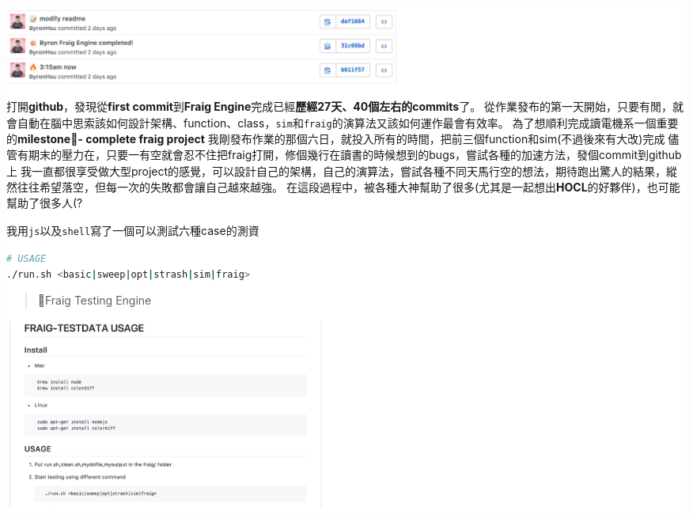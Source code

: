 <img src="./assets/commit2.png" width="500"/>

打開**github**，發現從**first commit**到**Fraig Engine**完成已經**歷經27天、40個左右的commits**了。
從作業發布的第一天開始，只要有閒，就會自動在腦中思索該如何設計架構、function、class，``sim``和``fraig``的演算法又該如何運作最會有效率。
為了想順利完成讀電機系一個重要的**milestone🏅- complete fraig project**
我剛發布作業的那個六日，就投入所有的時間，把前三個function和sim(不過後來有大改)完成
儘管有期末的壓力在，只要一有空就會忍不住把fraig打開，修個幾行在讀書的時候想到的bugs，嘗試各種的加速方法，發個commit到github上
我一直都很享受做大型project的感覺，可以設計自己的架構，自己的演算法，嘗試各種不同天馬行空的想法，期待跑出驚人的結果，縱然往往希望落空，但每一次的失敗都會讓自己越來越強。
在這段過程中，被各種大神幫助了很多(尤其是一起想出**HOCL**的好夥伴)，也可能幫助了很多人(?


我用``js``以及``shell``寫了一個可以測試六種case的測資

```sh
# USAGE
./run.sh <basic|sweep|opt|strash|sim|fraig> 
```

> 🍎Fraig Testing Engine

<img src="./assets/runReadme.png" width="400"/>
